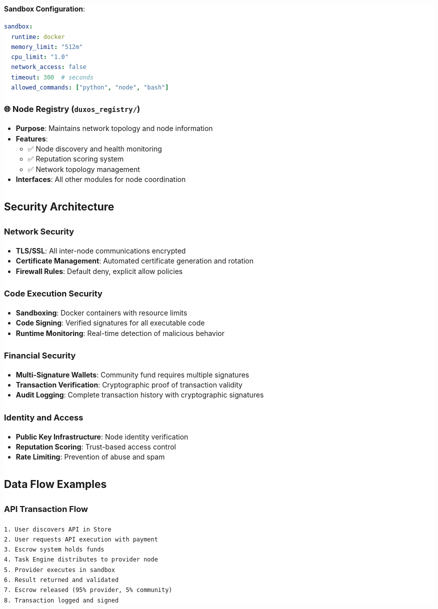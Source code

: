 **Sandbox Configuration**:
```yaml
sandbox:
  runtime: docker
  memory_limit: "512m"
  cpu_limit: "1.0"
  network_access: false
  timeout: 300  # seconds
  allowed_commands: ["python", "node", "bash"]
```

### 🌐 **Node Registry** (`duxos_registry/`)
- **Purpose**: Maintains network topology and node information
- **Features**:
  - ✅ Node discovery and health monitoring
  - ✅ Reputation scoring system
  - ✅ Network topology management
- **Interfaces**: All other modules for node coordination

## Security Architecture

### Network Security
- **TLS/SSL**: All inter-node communications encrypted
- **Certificate Management**: Automated certificate generation and rotation
- **Firewall Rules**: Default deny, explicit allow policies

### Code Execution Security
- **Sandboxing**: Docker containers with resource limits
- **Code Signing**: Verified signatures for all executable code
- **Runtime Monitoring**: Real-time detection of malicious behavior

### Financial Security
- **Multi-Signature Wallets**: Community fund requires multiple signatures
- **Transaction Verification**: Cryptographic proof of transaction validity
- **Audit Logging**: Complete transaction history with cryptographic signatures

### Identity and Access
- **Public Key Infrastructure**: Node identity verification
- **Reputation Scoring**: Trust-based access control
- **Rate Limiting**: Prevention of abuse and spam

## Data Flow Examples

### API Transaction Flow
```
1. User discovers API in Store
2. User requests API execution with payment
3. Escrow system holds funds
4. Task Engine distributes to provider node
5. Provider executes in sandbox
6. Result returned and validated
7. Escrow released (95% provider, 5% community)
8. Transaction logged and signed
```
